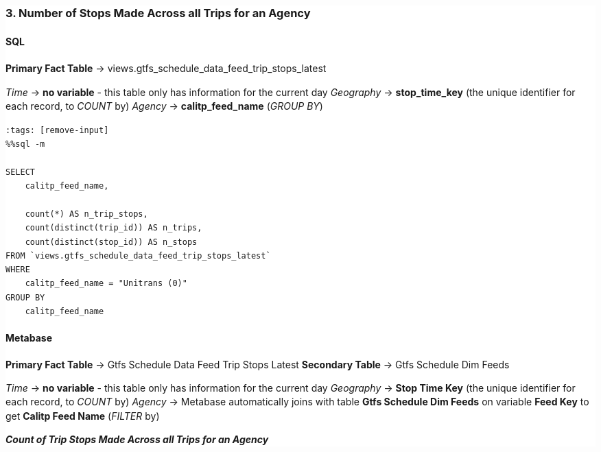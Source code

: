 ### 3. Number of Stops Made Across all Trips for an Agency


#### SQL


**Primary Fact Table** → views.gtfs_schedule_data_feed_trip_stops_latest

*Time* → **no variable** - this table only has information for the current day
*Geography* → **stop_time_key** (the unique identifier for each record, to *COUNT* by)
*Agency* → **calitp_feed_name** (*GROUP BY*)

```{code-cell}
:tags: [remove-input]
%%sql -m

SELECT
    calitp_feed_name,

    count(*) AS n_trip_stops,
    count(distinct(trip_id)) AS n_trips,
    count(distinct(stop_id)) AS n_stops
FROM `views.gtfs_schedule_data_feed_trip_stops_latest`
WHERE
    calitp_feed_name = "Unitrans (0)"
GROUP BY
    calitp_feed_name

```

#### Metabase


**Primary Fact Table** → Gtfs Schedule Data Feed Trip Stops Latest
**Secondary Table** → Gtfs Schedule Dim Feeds

*Time* → **no variable** - this table only has information for the current day
*Geography* → **Stop Time Key** (the unique identifier for each record, to *COUNT* by)
*Agency* → Metabase automatically joins with table **Gtfs Schedule Dim Feeds** on variable **Feed Key** to get **Calitp Feed Name** (*FILTER* by)


***Count of Trip Stops Made Across all Trips for an Agency***

